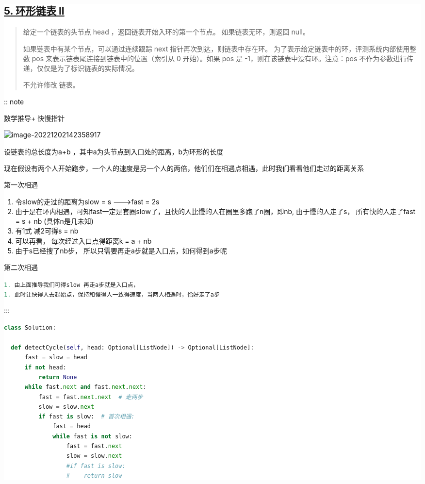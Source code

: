   </code-block>

  <code-block title="golang">

  ```go

  ```

  </code-block>
</code-group>





## [5. 环形链表 II](https://leetcode.cn/problems/linked-list-cycle-ii/)

> 给定一个链表的头节点  head ，返回链表开始入环的第一个节点。 如果链表无环，则返回 null。
>
> 如果链表中有某个节点，可以通过连续跟踪 next 指针再次到达，则链表中存在环。 为了表示给定链表中的环，评测系统内部使用整数 pos 来表示链表尾连接到链表中的位置（索引从 0 开始）。如果 pos 是 -1，则在该链表中没有环。注意：pos 不作为参数进行传递，仅仅是为了标识链表的实际情况。
>
> 不允许修改 链表。

<code-group>
  <code-block title="python" active>

:: note

数学推导+ 快慢指针

![image-20221202142358917](https://zhangtq-blog.oss-cn-hangzhou.aliyuncs.com/content_picture/image-20221202142358917.png)

设链表的总长度为a+b ，其中a为头节点到入口处的距离，b为环形的长度

现在假设有两个人开始跑步，一个人的速度是另一个人的两倍，他们们在相遇点相遇，此时我们看看他们走过的距离关系

第一次相遇

1. 令slow的走过的距离为slow = s  --->fast = 2s
2. 由于是在环内相遇，可知fast一定是套圈slow了，且快的人比慢的人在圈里多跑了n圈，即nb, 由于慢的人走了s， 所有快的人走了fast = s + nb (具体n是几未知)
3. 有1式 减2可得s = nb
4. 可以再看， 每次经过入口点得距离k = a + nb
5. 由于s已经搜了nb步， 所以只需要再走a步就是入口点，如何得到a步呢

第二次相遇

```go
1. 由上面推导我们可得slow 再走a步就是入口点，
1. 此时让快得人去起始点，保持和慢得人一致得速度，当两人相遇时，恰好走了a步
```

:::

  ```python
class Solution:
    
    def detectCycle(self, head: Optional[ListNode]) -> Optional[ListNode]:
        fast = slow = head
        if not head:
            return None
        while fast.next and fast.next.next:
            fast = fast.next.next  # 走两步
            slow = slow.next
            if fast is slow:  # 首次相遇:
                fast = head
                while fast is not slow:
                    fast = fast.next
                    slow = slow.next
                    #if fast is slow:
                    #    return slow
  ```